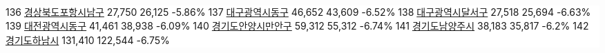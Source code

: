   <tr class="item">
    <td>136</td>
    <td><a href="/apt/경상북도포항시남구">경상북도포항시남구</a></td>
    <td>27,750</td>
    <td>26,125</td>
    <td>-5.86%</td>
  </tr>

  <tr class="item">
    <td>137</td>
    <td><a href="/apt/대구광역시동구">대구광역시동구</a></td>
    <td>46,652</td>
    <td>43,609</td>
    <td>-6.52%</td>
  </tr>

  <tr class="item">
    <td>138</td>
    <td><a href="/apt/대구광역시달서구">대구광역시달서구</a></td>
    <td>27,518</td>
    <td>25,694</td>
    <td>-6.63%</td>
  </tr>

  <tr class="item">
    <td>139</td>
    <td><a href="/apt/대전광역시동구">대전광역시동구</a></td>
    <td>41,461</td>
    <td>38,938</td>
    <td>-6.09%</td>
  </tr>

  <tr class="item">
    <td>140</td>
    <td><a href="/apt/경기도안양시만안구">경기도안양시만안구</a></td>
    <td>59,312</td>
    <td>55,312</td>
    <td>-6.74%</td>
  </tr>

  <tr class="item">
    <td>141</td>
    <td><a href="/apt/경기도남양주시">경기도남양주시</a></td>
    <td>38,183</td>
    <td>35,817</td>
    <td>-6.2%</td>
  </tr>

  <tr class="item">
    <td>142</td>
    <td><a href="/apt/경기도하남시">경기도하남시</a></td>
    <td>131,410</td>
    <td>122,544</td>
    <td>-6.75%</td>
  </tr>
